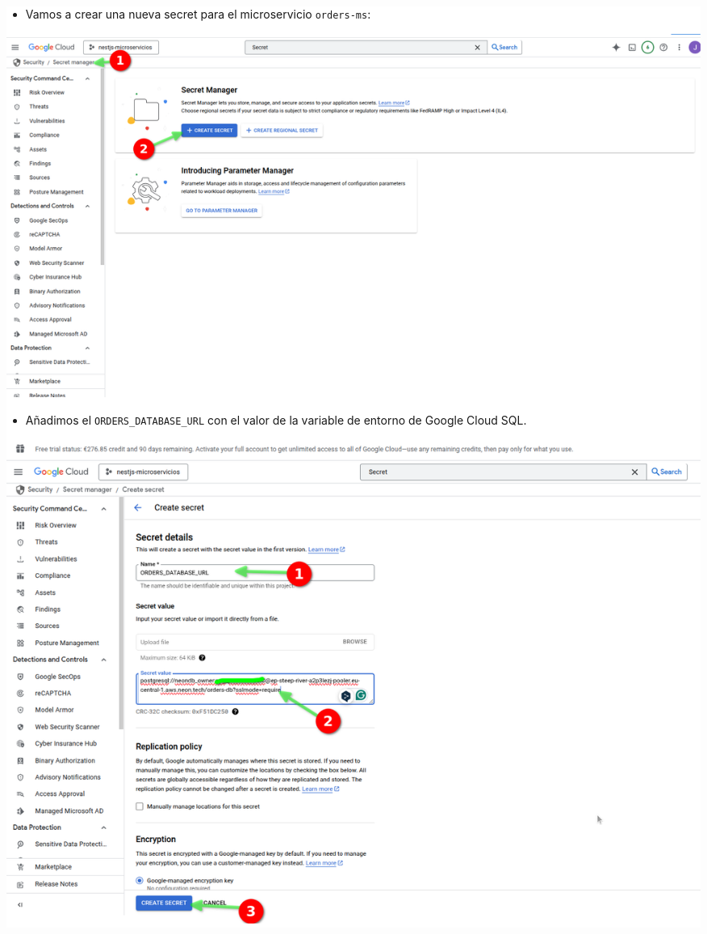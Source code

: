 - Vamos a crear una nueva secret para el microservicio `orders-ms`:

![Create secret](nestjs-microservicios.11.046.png)

- Añadimos el `ORDERS_DATABASE_URL` con el valor de la variable de entorno de Google Cloud SQL.

![Add ORDERS_DATABASE_URL](nestjs-microservicios.11.047.png)
